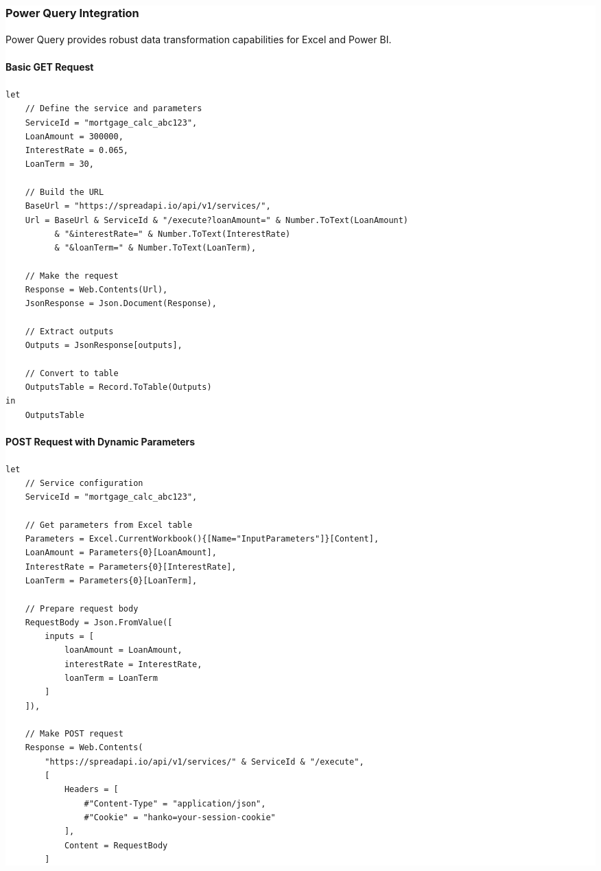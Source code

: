 ### Power Query Integration

Power Query provides robust data transformation capabilities for Excel and Power BI.

#### Basic GET Request

```powerquery
let
    // Define the service and parameters
    ServiceId = "mortgage_calc_abc123",
    LoanAmount = 300000,
    InterestRate = 0.065,
    LoanTerm = 30,
    
    // Build the URL
    BaseUrl = "https://spreadapi.io/api/v1/services/",
    Url = BaseUrl & ServiceId & "/execute?loanAmount=" & Number.ToText(LoanAmount) 
          & "&interestRate=" & Number.ToText(InterestRate) 
          & "&loanTerm=" & Number.ToText(LoanTerm),
    
    // Make the request
    Response = Web.Contents(Url),
    JsonResponse = Json.Document(Response),
    
    // Extract outputs
    Outputs = JsonResponse[outputs],
    
    // Convert to table
    OutputsTable = Record.ToTable(Outputs)
in
    OutputsTable
```

#### POST Request with Dynamic Parameters

```powerquery
let
    // Service configuration
    ServiceId = "mortgage_calc_abc123",
    
    // Get parameters from Excel table
    Parameters = Excel.CurrentWorkbook(){[Name="InputParameters"]}[Content],
    LoanAmount = Parameters{0}[LoanAmount],
    InterestRate = Parameters{0}[InterestRate],
    LoanTerm = Parameters{0}[LoanTerm],
    
    // Prepare request body
    RequestBody = Json.FromValue([
        inputs = [
            loanAmount = LoanAmount,
            interestRate = InterestRate,
            loanTerm = LoanTerm
        ]
    ]),
    
    // Make POST request
    Response = Web.Contents(
        "https://spreadapi.io/api/v1/services/" & ServiceId & "/execute",
        [
            Headers = [
                #"Content-Type" = "application/json",
                #"Cookie" = "hanko=your-session-cookie"
            ],
            Content = RequestBody
        ]
```